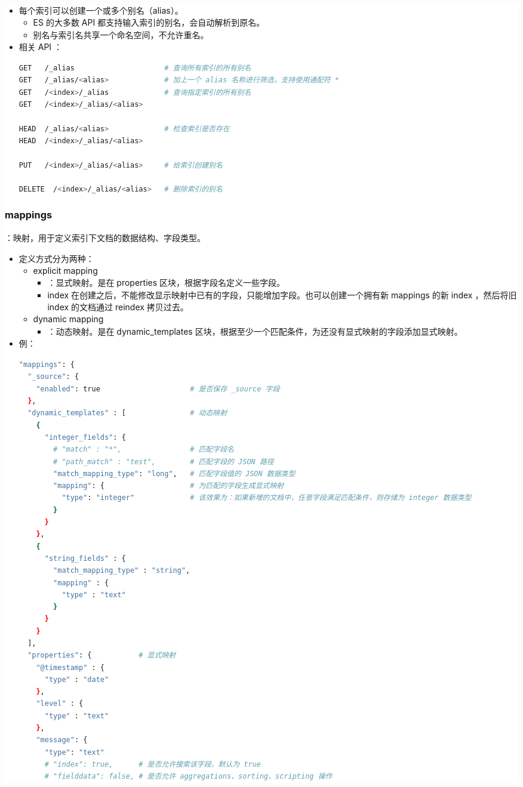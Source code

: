 - 每个索引可以创建一个或多个别名（alias）。
  - ES 的大多数 API 都支持输入索引的别名，会自动解析到原名。
  - 别名与索引名共享一个命名空间，不允许重名。
- 相关 API ：
  ```sh
  GET   /_alias                     # 查询所有索引的所有别名
  GET   /_alias/<alias>             # 加上一个 alias 名称进行筛选，支持使用通配符 *
  GET   /<index>/_alias             # 查询指定索引的所有别名
  GET   /<index>/_alias/<alias>

  HEAD  /_alias/<alias>             # 检查索引是否存在
  HEAD  /<index>/_alias/<alias>

  PUT   /<index>/_alias/<alias>     # 给索引创建别名

  DELETE  /<index>/_alias/<alias>   # 删除索引的别名
  ```

### mappings

：映射，用于定义索引下文档的数据结构、字段类型。
- 定义方式分为两种：
  - explicit mapping
    - ：显式映射。是在 properties 区块，根据字段名定义一些字段。
    - index 在创建之后，不能修改显示映射中已有的字段，只能增加字段。也可以创建一个拥有新 mappings 的新 index ，然后将旧 index 的文档通过 reindex 拷贝过去。
  - dynamic mapping
    - ：动态映射。是在 dynamic_templates 区块，根据至少一个匹配条件，为还没有显式映射的字段添加显式映射。
- 例：
  ```sh
  "mappings": {
    "_source": {
      "enabled": true                     # 是否保存 _source 字段
    },
    "dynamic_templates" : [               # 动态映射
      {
        "integer_fields": {
          # "match" : "*",                # 匹配字段名
          # "path_match" : "test",        # 匹配字段的 JSON 路径
          "match_mapping_type": "long",   # 匹配字段值的 JSON 数据类型
          "mapping": {                    # 为匹配的字段生成显式映射
            "type": "integer"             # 该效果为：如果新增的文档中，任意字段满足匹配条件，则存储为 integer 数据类型
          }
        }
      },
      {
        "string_fields" : {
          "match_mapping_type" : "string",
          "mapping" : {
            "type" : "text"
          }
        }
      }
    ],
    "properties": {           # 显式映射
      "@timestamp" : {
        "type" : "date"
      },
      "level" : {
        "type" : "text"
      },
      "message": {
        "type": "text"
        # "index": true,      # 是否允许搜索该字段，默认为 true
        # "fielddata": false, # 是否允许 aggregations、sorting、scripting 操作
  ```